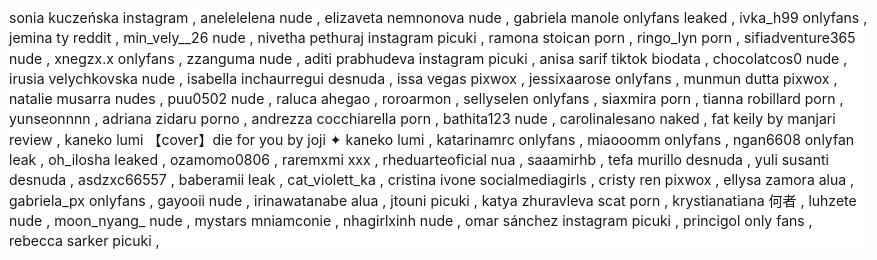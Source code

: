 sonia kuczeńska instagram	,
anelelelena nude	,
elizaveta nemnonova nude	,
gabriela manole onlyfans leaked	,
ivka_h99 onlyfans	,
jemina ty reddit	,
min_vely__26 nude	,
nivetha pethuraj instagram picuki	,
ramona stoican porn	,
ringo_lyn porn	,
sifiadventure365 nude	,
xnegzx.x onlyfans	,
zzanguma nude	,
aditi prabhudeva instagram picuki	,
anisa sarif tiktok biodata	,
chocolatcos0 nude	,
irusia velychkovska nude	,
isabella inchaurregui desnuda	,
issa vegas pixwox	,
jessixaarose onlyfans	,
munmun dutta pixwox	,
natalie musarra nudes	,
puu0502 nude	,
raluca ahegao	,
roroarmon	,
sellyselen onlyfans	,
siaxmira porn	,
tianna robillard porn	,
yunseonnnn	,
adriana zidaru porno	,
andrezza cocchiarella porn	,
bathita123 nude	,
carolinalesano naked	,
fat keily by manjari review	,
kaneko lumi 【cover】die for you by joji ✦ kaneko lumi	,
katarinamrc onlyfans	,
miaooomm onlyfans	,
ngan6608 onlyfan leak	,
oh_ilosha leaked	,
ozamomo0806	,
raremxmi xxx	,
rheduarteoficial nua	,
saaamirhb	,
tefa murillo desnuda	,
yuli susanti desnuda	,
asdzxc66557	,
baberamii leak	,
cat_violett_ka	,
cristina ivone socialmediagirls	,
cristy ren pixwox	,
ellysa zamora alua	,
gabriela_px onlyfans	,
gayooii nude	,
irinawatanabe alua	,
jtouni picuki	,
katya zhuravleva scat porn	,
krystianatiana 何者	,
luhzete nude	,
moon_nyang_ nude	,
mystars mniamconie	,
nhagirlxinh nude	,
omar sánchez instagram picuki	,
princigol only fans	,
rebecca sarker picuki	,